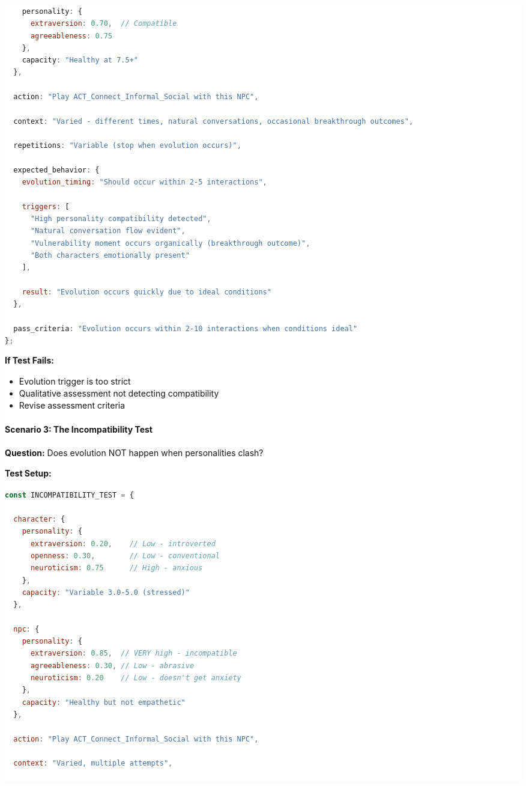```javascript
    personality: {
      extraversion: 0.70,  // Compatible
      agreeableness: 0.75
    },
    capacity: "Healthy at 7.5+"
  },
  
  action: "Play ACT_Connect_Informal_Social with this NPC",
  
  context: "Varied - different times, natural conversations, occasional breakthrough outcomes",
  
  repetitions: "Variable (stop when evolution occurs)",
  
  expected_behavior: {
    evolution_timing: "Should occur within 2-5 interactions",
    
    triggers: [
      "High personality compatibility detected",
      "Natural conversation flow evident",
      "Vulnerability moment occurs organically (breakthrough outcome)",
      "Both characters emotionally present"
    ],
    
    result: "Evolution occurs quickly due to ideal conditions"
  },
  
  pass_criteria: "Evolution occurs within 2-10 interactions when conditions ideal"
};
```

**If Test Fails:**
- Evolution trigger is too strict
- Qualitative assessment not detecting compatibility
- Revise assessment criteria

#### Scenario 3: The Incompatibility Test

**Question:** Does evolution NOT happen when personalities clash?

**Test Setup:**
```javascript
const INCOMPATIBILITY_TEST = {
  
  character: {
    personality: {
      extraversion: 0.20,    // Low - introverted
      openness: 0.30,        // Low - conventional
      neuroticism: 0.75      // High - anxious
    },
    capacity: "Variable 3.0-5.0 (stressed)"
  },
  
  npc: {
    personality: {
      extraversion: 0.85,  // VERY high - incompatible
      agreeableness: 0.30, // Low - abrasive
      neuroticism: 0.20    // Low - doesn't get anxiety
    },
    capacity: "Healthy but not empathetic"
  },
  
  action: "Play ACT_Connect_Informal_Social with this NPC",
  
  context: "Varied, multiple attempts",
  
```